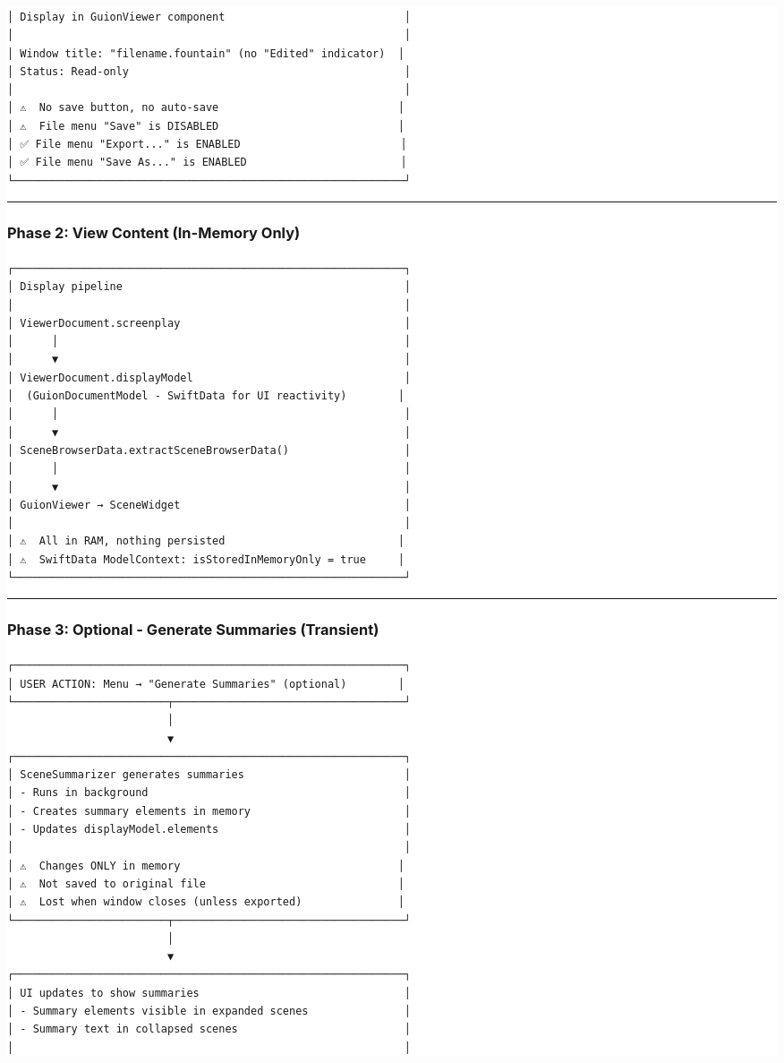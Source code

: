```
│ Display in GuionViewer component                            │
│                                                             │
│ Window title: "filename.fountain" (no "Edited" indicator)  │
│ Status: Read-only                                           │
│                                                             │
│ ⚠️  No save button, no auto-save                            │
│ ⚠️  File menu "Save" is DISABLED                            │
│ ✅ File menu "Export..." is ENABLED                         │
│ ✅ File menu "Save As..." is ENABLED                        │
└─────────────────────────────────────────────────────────────┘
```

---

### Phase 2: View Content (In-Memory Only)

```
┌─────────────────────────────────────────────────────────────┐
│ Display pipeline                                            │
│                                                             │
│ ViewerDocument.screenplay                                   │
│      │                                                      │
│      ▼                                                      │
│ ViewerDocument.displayModel                                 │
│  (GuionDocumentModel - SwiftData for UI reactivity)        │
│      │                                                      │
│      ▼                                                      │
│ SceneBrowserData.extractSceneBrowserData()                  │
│      │                                                      │
│      ▼                                                      │
│ GuionViewer → SceneWidget                                   │
│                                                             │
│ ⚠️  All in RAM, nothing persisted                           │
│ ⚠️  SwiftData ModelContext: isStoredInMemoryOnly = true     │
└─────────────────────────────────────────────────────────────┘
```

---

### Phase 3: Optional - Generate Summaries (Transient)

```
┌─────────────────────────────────────────────────────────────┐
│ USER ACTION: Menu → "Generate Summaries" (optional)        │
└────────────────────────┬────────────────────────────────────┘
                         │
                         ▼
┌─────────────────────────────────────────────────────────────┐
│ SceneSummarizer generates summaries                         │
│ - Runs in background                                        │
│ - Creates summary elements in memory                        │
│ - Updates displayModel.elements                             │
│                                                             │
│ ⚠️  Changes ONLY in memory                                  │
│ ⚠️  Not saved to original file                              │
│ ⚠️  Lost when window closes (unless exported)               │
└────────────────────────┬────────────────────────────────────┘
                         │
                         ▼
┌─────────────────────────────────────────────────────────────┐
│ UI updates to show summaries                                │
│ - Summary elements visible in expanded scenes               │
│ - Summary text in collapsed scenes                          │
│                                                             │
```